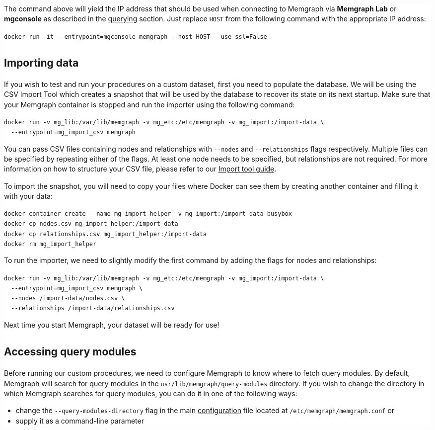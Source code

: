 The command above will yield the IP address that should be used when connecting
to Memgraph via **Memgraph Lab** or **mgconsole** as described in
the [querying](/connect-to-memgraph/overview.md) section. Just replace
`HOST` from the following command with the appropriate IP address:

```console
docker run -it --entrypoint=mgconsole memgraph --host HOST --use-ssl=False
```

## Importing data

If you wish to test and run your procedures on a custom dataset, first you need
to populate the database. We will be using the CSV Import Tool which creates a
snapshot that will be used by the database to recover its state on its next
startup. Make sure that your Memgraph container is stopped and run the importer
using the following command:

```console
docker run -v mg_lib:/var/lib/memgraph -v mg_etc:/etc/memgraph -v mg_import:/import-data \
  --entrypoint=mg_import_csv memgraph
```

You can pass CSV files containing nodes and relationships with `--nodes` and
`--relationships` flags respectively. Multiple files can be specified by
repeating either of the flags. At least one node needs to be specified, but
relationships are not required. For more information on how to structure your
CSV file, please refer to our [Import tool
guide](/import-data/overview.md).

To import the snapshot, you will need to copy your files where Docker can see
them by creating another container and filling it with your data:

```console
docker container create --name mg_import_helper -v mg_import:/import-data busybox
docker cp nodes.csv mg_import_helper:/import-data
docker cp relationships.csv mg_import_helper:/import-data
docker rm mg_import_helper
```

To run the importer, we need to slightly modify the first command by adding the
flags for nodes and relationships:

```console
docker run -v mg_lib:/var/lib/memgraph -v mg_etc:/etc/memgraph -v mg_import:/import-data \
  --entrypoint=mg_import_csv memgraph \
  --nodes /import-data/nodes.csv \
  --relationships /import-data/relationships.csv
```

Next time you start Memgraph, your dataset will be ready for use!

## Accessing query modules

Before running our custom procedures, we need to configure Memgraph to know
where to fetch query modules. By default, Memgraph will search for query modules
in the `usr/lib/memgraph/query-modules` directory. If you wish to change the
directory in which Memgraph searches for query modules, you can do it in one of
the following ways:
* change the `--query-modules-directory` flag in the main
  [configuration](/reference-guide/configuration.md) file located at
  `/etc/memgraph/memgraph.conf` or
* supply it as a command-line parameter
